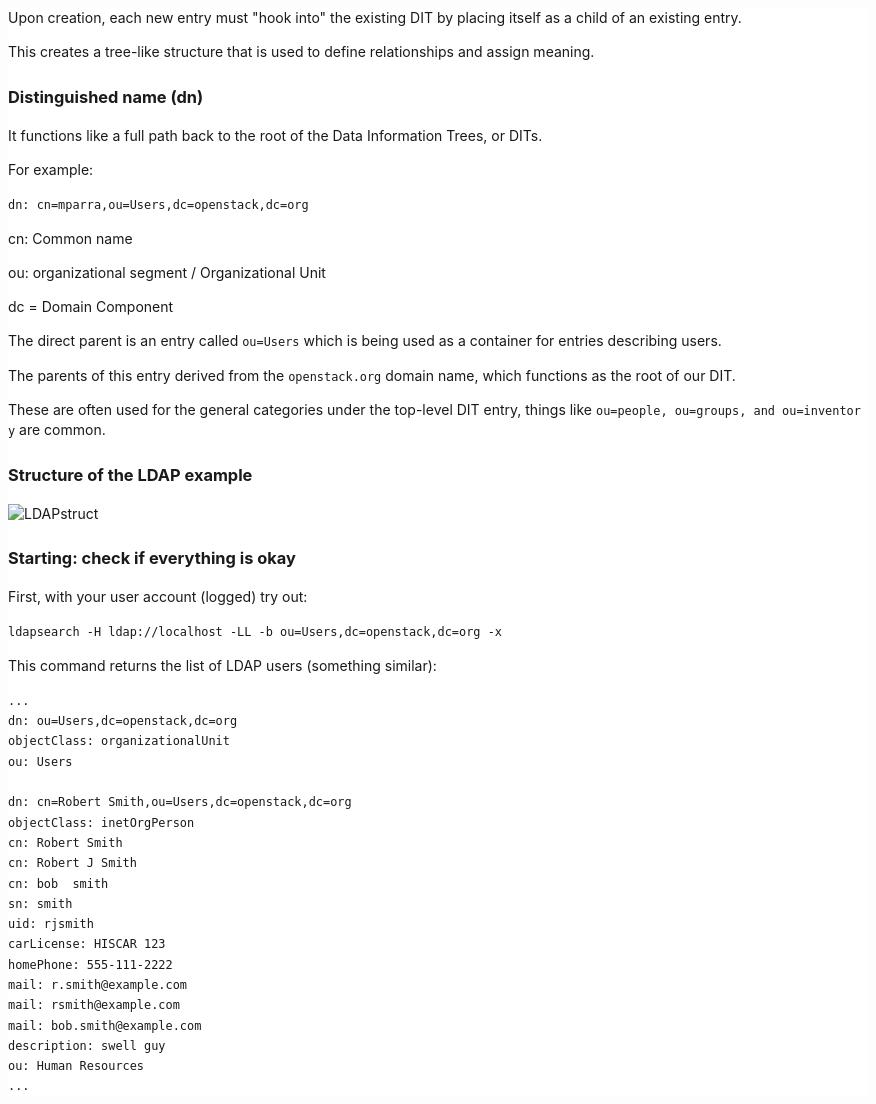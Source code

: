 Upon creation, each new entry must "hook into" the existing DIT by placing itself as a child of an existing entry.

This creates a tree-like structure that is used to define relationships and assign meaning.

### Distinguished name (dn)

It functions like a full path back to the root of the Data Information Trees, or DITs.

For example:

```
dn: cn=mparra,ou=Users,dc=openstack,dc=org
```

cn: Common name

ou: organizational segment / Organizational Unit

dc = Domain Component

The direct parent is an entry called ``ou=Users`` which is being used as a container for entries describing users.

The parents of this entry derived from the ``openstack.org``  domain name, which functions as the root of our DIT.

These are often used for the general categories under the top-level DIT entry, things like ```ou=people, ou=groups, and ou=inventory``` are common.


### Structure of the LDAP example

![LDAPstruct](https://sites.google.com/site/manuparra/home/Untitled.png)


### Starting: check if everything is okay

First, with your user account (logged) try out:

```
ldapsearch -H ldap://localhost -LL -b ou=Users,dc=openstack,dc=org -x
```

This command returns the list of LDAP users (something similar):


```
...
dn: ou=Users,dc=openstack,dc=org
objectClass: organizationalUnit
ou: Users

dn: cn=Robert Smith,ou=Users,dc=openstack,dc=org
objectClass: inetOrgPerson
cn: Robert Smith
cn: Robert J Smith
cn: bob  smith
sn: smith
uid: rjsmith
carLicense: HISCAR 123
homePhone: 555-111-2222
mail: r.smith@example.com
mail: rsmith@example.com
mail: bob.smith@example.com
description: swell guy
ou: Human Resources
...
```
